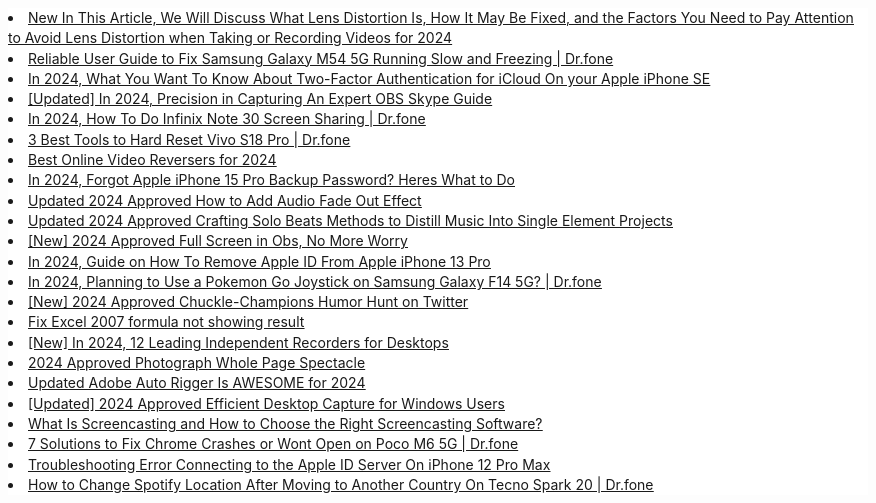 <li><a href="https://ai-video-editing.techidaily.com/1713963852644-new-in-this-article-we-will-discuss-what-lens-distortion-is-how-it-may-be-fixed-and-the-factors-you-need-to-pay-attention-to-avoid-lens-distortion-when-taki/"><u>New In This Article, We Will Discuss What Lens Distortion Is, How It May Be Fixed, and the Factors You Need to Pay Attention to Avoid Lens Distortion when Taking or Recording Videos for 2024</u></a></li>
<li><a href="https://fix-guide.techidaily.com/reliable-user-guide-to-fix-samsung-galaxy-m54-5g-running-slow-and-freezing-drfone-by-drfone-fix-android-problems-fix-android-problems/"><u>Reliable User Guide to Fix Samsung Galaxy M54 5G Running Slow and Freezing | Dr.fone</u></a></li>
<li><a href="https://activate-lock.techidaily.com/in-2024-what-you-want-to-know-about-two-factor-authentication-for-icloud-on-your-apple-iphone-se-by-drfone-ios/"><u>In 2024, What You Want To Know About Two-Factor Authentication for iCloud On your Apple iPhone SE</u></a></li>
<li><a href="https://desktop-recording.techidaily.com/updated-in-2024-precision-in-capturing-an-expert-obs-skype-guide/"><u>[Updated] In 2024, Precision in Capturing  An Expert OBS Skype Guide</u></a></li>
<li><a href="https://screen-mirror.techidaily.com/in-2024-how-to-do-infinix-note-30-screen-sharing-drfone-by-drfone-android/"><u>In 2024, How To Do Infinix Note 30 Screen Sharing | Dr.fone</u></a></li>
<li><a href="https://phone-solutions.techidaily.com/3-best-tools-to-hard-reset-vivo-s18-pro-drfone-by-drfone-reset-android-reset-android/"><u>3 Best Tools to Hard Reset Vivo S18 Pro | Dr.fone</u></a></li>
<li><a href="https://ai-vdieo-software.techidaily.com/best-online-video-reversers-for-2024/"><u>Best Online Video Reversers for 2024</u></a></li>
<li><a href="https://ios-unlock.techidaily.com/in-2024-forgot-apple-iphone-15-pro-backup-password-heres-what-to-do-by-drfone-ios/"><u>In 2024, Forgot Apple iPhone 15 Pro Backup Password? Heres What to Do</u></a></li>
<li><a href="https://sound-tweaking.techidaily.com/updated-2024-approved-how-to-add-audio-fade-out-effect/"><u>Updated 2024 Approved How to Add Audio Fade Out Effect</u></a></li>
<li><a href="https://sound-optimizing.techidaily.com/updated-2024-approved-crafting-solo-beats-methods-to-distill-music-into-single-element-projects/"><u>Updated 2024 Approved Crafting Solo Beats Methods to Distill Music Into Single Element Projects</u></a></li>
<li><a href="https://screen-sharing-recording.techidaily.com/new-2024-approved-full-screen-in-obs-no-more-worry/"><u>[New] 2024 Approved  Full Screen in Obs, No More Worry</u></a></li>
<li><a href="https://apple-account.techidaily.com/in-2024-guide-on-how-to-remove-apple-id-from-apple-iphone-13-pro-by-drfone-ios/"><u>In 2024, Guide on How To Remove Apple ID From Apple iPhone 13 Pro</u></a></li>
<li><a href="https://change-location.techidaily.com/in-2024-planning-to-use-a-pokemon-go-joystick-on-samsung-galaxy-f14-5g-drfone-by-drfone-virtual-android/"><u>In 2024, Planning to Use a Pokemon Go Joystick on Samsung Galaxy F14 5G? | Dr.fone</u></a></li>
<li><a href="https://twitter-videos.techidaily.com/new-2024-approved-chuckle-champions-humor-hunt-on-twitter/"><u>[New] 2024 Approved  Chuckle-Champions  Humor Hunt on Twitter</u></a></li>
<li><a href="https://phone-solutions.techidaily.com/fix-excel-2007-formula-not-showing-result-by-stellar-guide/"><u>Fix Excel 2007 formula not showing result</u></a></li>
<li><a href="https://digital-screen-recording.techidaily.com/new-in-2024-12-leading-independent-recorders-for-desktops/"><u>[New] In 2024, 12 Leading Independent Recorders for Desktops</u></a></li>
<li><a href="https://screen-sharing-recording.techidaily.com/2024-approved-photograph-whole-page-spectacle/"><u>2024 Approved  Photograph Whole Page Spectacle</u></a></li>
<li><a href="https://animation-videos.techidaily.com/updated-adobe-auto-rigger-is-awesome-for-2024/"><u>Updated Adobe Auto Rigger Is AWESOME for 2024</u></a></li>
<li><a href="https://video-screen-grab.techidaily.com/updated-2024-approved-efficient-desktop-capture-for-windows-users/"><u>[Updated] 2024 Approved  Efficient Desktop Capture for Windows Users</u></a></li>
<li><a href="https://video-screen-grab.techidaily.com/what-is-screencasting-and-how-to-choose-the-right-screencasting-software/"><u>What Is Screencasting and How to Choose the Right Screencasting Software?</u></a></li>
<li><a href="https://howto.techidaily.com/7-solutions-to-fix-chrome-crashes-or-wont-open-on-poco-m6-5g-drfone-by-drfone-fix-android-problems-fix-android-problems/"><u>7 Solutions to Fix Chrome Crashes or Wont Open on Poco M6 5G | Dr.fone</u></a></li>
<li><a href="https://apple-account.techidaily.com/troubleshooting-error-connecting-to-the-apple-id-server-on-iphone-12-pro-max-by-drfone-ios/"><u>Troubleshooting Error Connecting to the Apple ID Server On iPhone 12 Pro Max</u></a></li>
<li><a href="https://fake-location.techidaily.com/how-to-change-spotify-location-after-moving-to-another-country-on-tecno-spark-20-drfone-by-drfone-virtual-android/"><u>How to Change Spotify Location After Moving to Another Country On Tecno Spark 20 | Dr.fone</u></a></li>